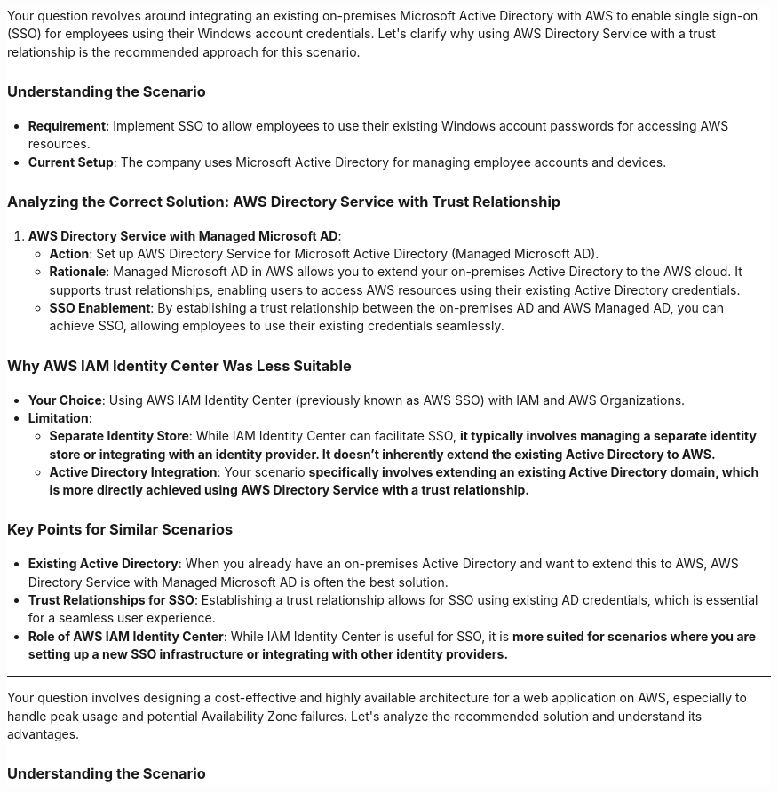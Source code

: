 Your question revolves around integrating an existing on-premises Microsoft Active Directory with AWS to enable single sign-on (SSO) for employees using their Windows account credentials. Let's clarify why using AWS Directory Service with a trust relationship is the recommended approach for this scenario.

### Understanding the Scenario

- **Requirement**: Implement SSO to allow employees to use their existing Windows account passwords for accessing AWS resources.
- **Current Setup**: The company uses Microsoft Active Directory for managing employee accounts and devices.

### Analyzing the Correct Solution: AWS Directory Service with Trust Relationship

1. **AWS Directory Service with Managed Microsoft AD**:
    - **Action**: Set up AWS Directory Service for Microsoft Active Directory (Managed Microsoft AD).
    - **Rationale**: Managed Microsoft AD in AWS allows you to extend your on-premises Active Directory to the AWS cloud. It supports trust relationships, enabling users to access AWS resources using their existing Active Directory credentials.
    - **SSO Enablement**: By establishing a trust relationship between the on-premises AD and AWS Managed AD, you can achieve SSO, allowing employees to use their existing credentials seamlessly.

### Why AWS IAM Identity Center Was Less Suitable

- **Your Choice**: Using AWS IAM Identity Center (previously known as AWS SSO) with IAM and AWS Organizations.
- **Limitation**:
    - **Separate Identity Store**: While IAM Identity Center can facilitate SSO, **it typically involves managing a separate identity store or integrating with an identity provider. It doesn’t inherently extend the existing Active Directory to AWS.**
    - **Active Directory Integration**: Your scenario **specifically involves extending an existing Active Directory domain, which is more directly achieved using AWS Directory Service with a trust relationship.**

### Key Points for Similar Scenarios

- **Existing Active Directory**: When you already have an on-premises Active Directory and want to extend this to AWS, AWS Directory Service with Managed Microsoft AD is often the best solution.
- **Trust Relationships for SSO**: Establishing a trust relationship allows for SSO using existing AD credentials, which is essential for a seamless user experience.
- **Role of AWS IAM Identity Center**: While IAM Identity Center is useful for SSO, it is **more suited for scenarios where you are setting up a new SSO infrastructure or integrating with other identity providers.**

---

Your question involves designing a cost-effective and highly available architecture for a web application on AWS, especially to handle peak usage and potential Availability Zone failures. Let's analyze the recommended solution and understand its advantages.

### Understanding the Scenario
